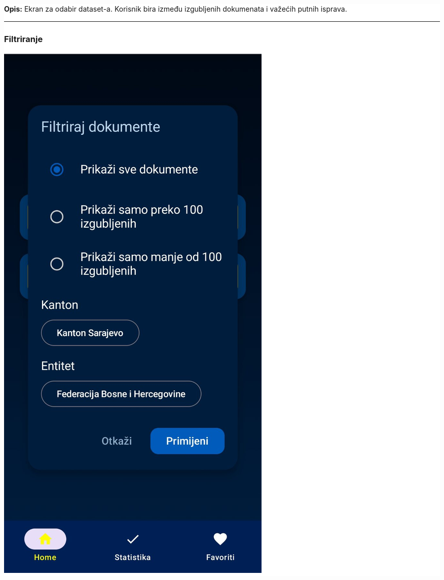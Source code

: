 **Opis:** Ekran za odabir dataset-a. Korisnik bira između izgubljenih dokumenata i važećih putnih isprava.

---

### Filtriranje
![Modal filtriranje](slike/modal.png)
